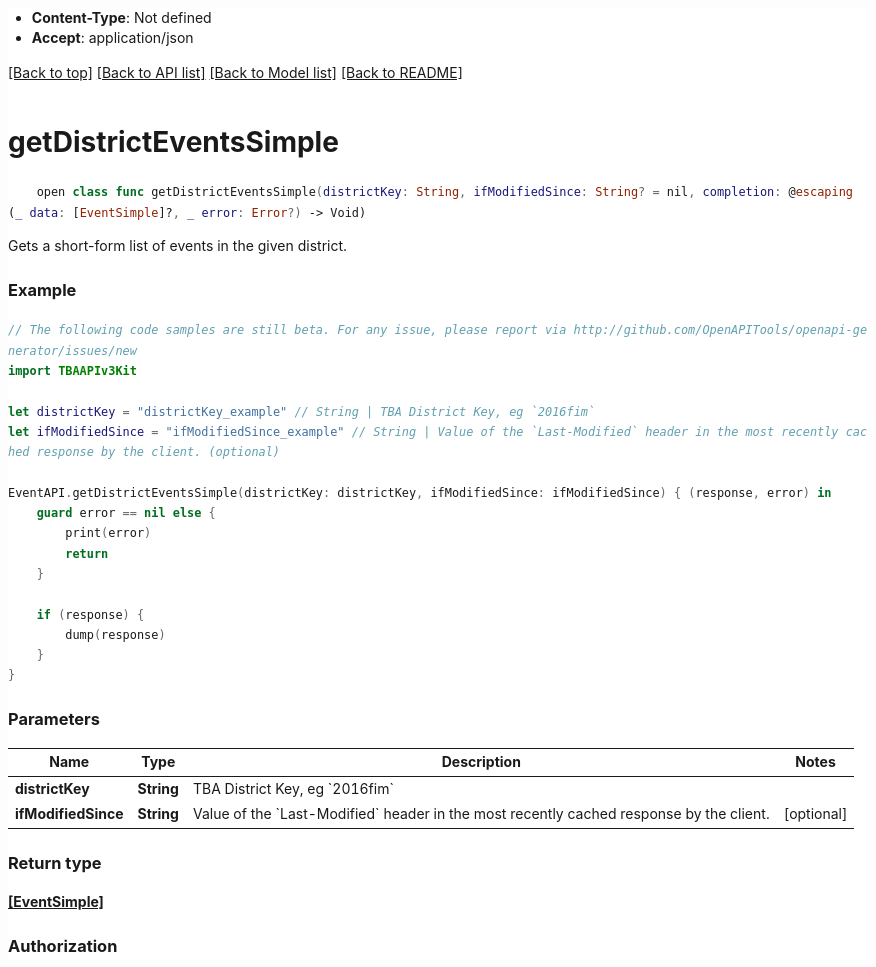 - **Content-Type**: Not defined
 - **Accept**: application/json

[[Back to top]](#) [[Back to API list]](../README.md#documentation-for-api-endpoints) [[Back to Model list]](../README.md#documentation-for-models) [[Back to README]](../README.md)

# **getDistrictEventsSimple**
```swift
    open class func getDistrictEventsSimple(districtKey: String, ifModifiedSince: String? = nil, completion: @escaping (_ data: [EventSimple]?, _ error: Error?) -> Void)
```



Gets a short-form list of events in the given district.

### Example 
```swift
// The following code samples are still beta. For any issue, please report via http://github.com/OpenAPITools/openapi-generator/issues/new
import TBAAPIv3Kit

let districtKey = "districtKey_example" // String | TBA District Key, eg `2016fim`
let ifModifiedSince = "ifModifiedSince_example" // String | Value of the `Last-Modified` header in the most recently cached response by the client. (optional)

EventAPI.getDistrictEventsSimple(districtKey: districtKey, ifModifiedSince: ifModifiedSince) { (response, error) in
    guard error == nil else {
        print(error)
        return
    }

    if (response) {
        dump(response)
    }
}
```

### Parameters

Name | Type | Description  | Notes
------------- | ------------- | ------------- | -------------
 **districtKey** | **String** | TBA District Key, eg &#x60;2016fim&#x60; | 
 **ifModifiedSince** | **String** | Value of the &#x60;Last-Modified&#x60; header in the most recently cached response by the client. | [optional] 

### Return type

[**[EventSimple]**](EventSimple.md)

### Authorization
